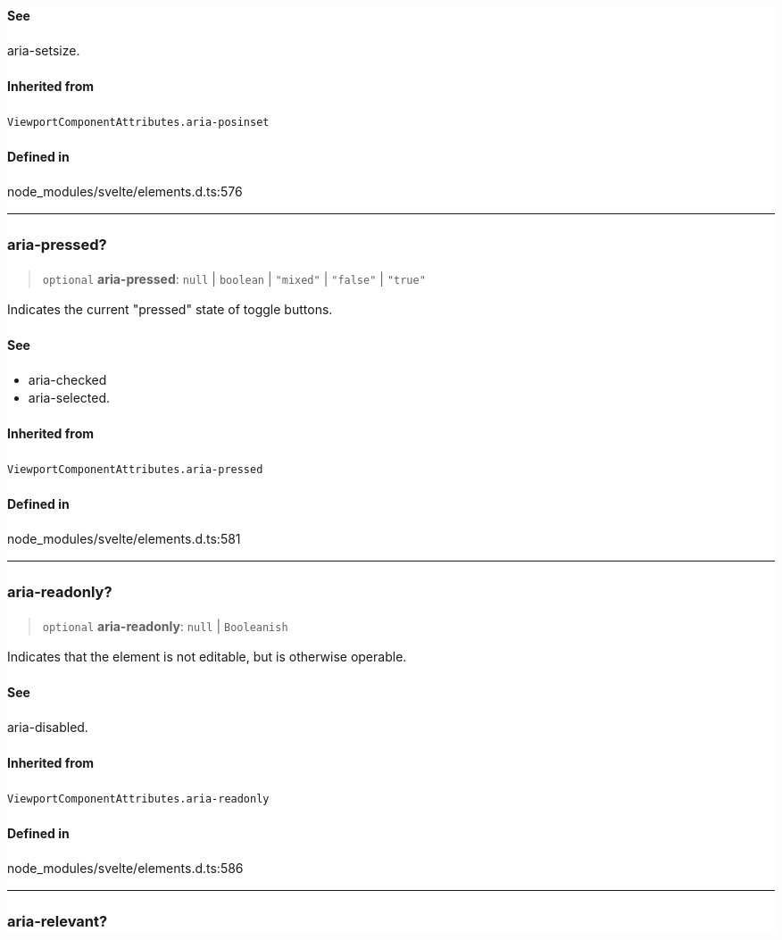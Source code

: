 #### See

aria-setsize.

#### Inherited from

`ViewportComponentAttributes.aria-posinset`

#### Defined in

node\_modules/svelte/elements.d.ts:576

***

### aria-pressed?

> `optional` **aria-pressed**: `null` \| `boolean` \| `"mixed"` \| `"false"` \| `"true"`

Indicates the current "pressed" state of toggle buttons.

#### See

 - aria-checked
 - aria-selected.

#### Inherited from

`ViewportComponentAttributes.aria-pressed`

#### Defined in

node\_modules/svelte/elements.d.ts:581

***

### aria-readonly?

> `optional` **aria-readonly**: `null` \| `Booleanish`

Indicates that the element is not editable, but is otherwise operable.

#### See

aria-disabled.

#### Inherited from

`ViewportComponentAttributes.aria-readonly`

#### Defined in

node\_modules/svelte/elements.d.ts:586

***

### aria-relevant?
